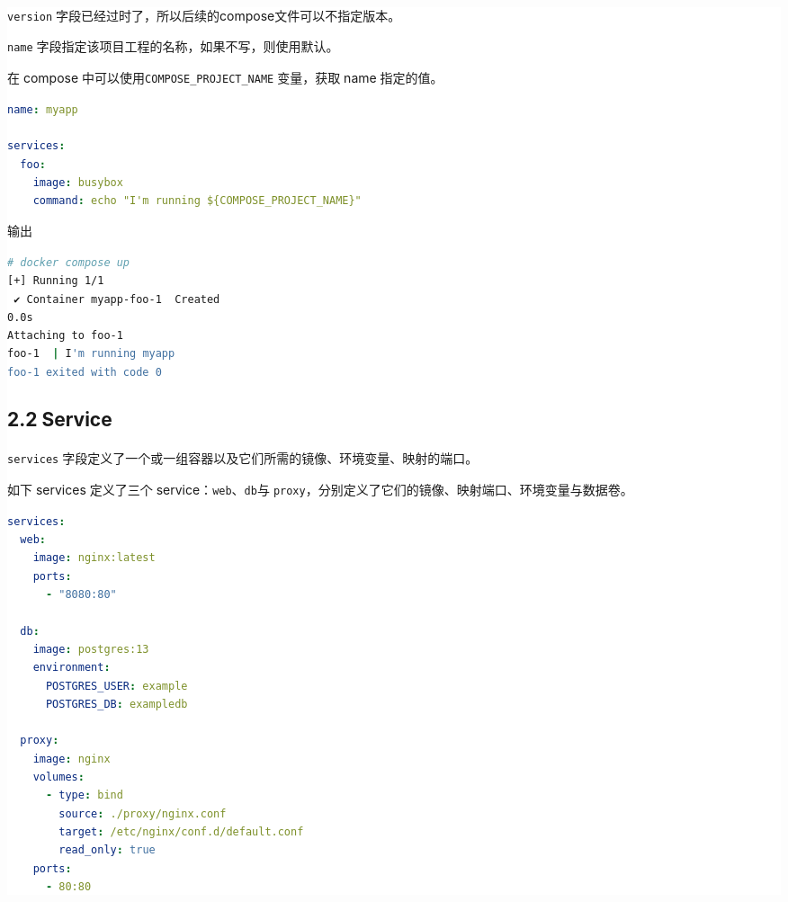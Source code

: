 `version` 字段已经过时了，所以后续的compose文件可以不指定版本。

`name` 字段指定该项目工程的名称，如果不写，则使用默认。

在 compose 中可以使用`COMPOSE_PROJECT_NAME` 变量，获取 name 指定的值。

```yaml
name: myapp

services:
  foo:
    image: busybox
    command: echo "I'm running ${COMPOSE_PROJECT_NAME}"
```

输出

```bash
# docker compose up 
[+] Running 1/1
 ✔ Container myapp-foo-1  Created                                                                                                                                 0.0s 
Attaching to foo-1
foo-1  | I'm running myapp
foo-1 exited with code 0
```

## 2.2 Service

`services` 字段定义了一个或一组容器以及它们所需的镜像、环境变量、映射的端口。

如下 services 定义了三个 service：`web`、`db`与 `proxy`，分别定义了它们的镜像、映射端口、环境变量与数据卷。

```yaml
services:
  web:
    image: nginx:latest
    ports:
      - "8080:80"

  db:
    image: postgres:13
    environment:
      POSTGRES_USER: example
      POSTGRES_DB: exampledb
      
  proxy:
    image: nginx
    volumes:
      - type: bind
        source: ./proxy/nginx.conf
        target: /etc/nginx/conf.d/default.conf
        read_only: true
    ports:
      - 80:80
```
